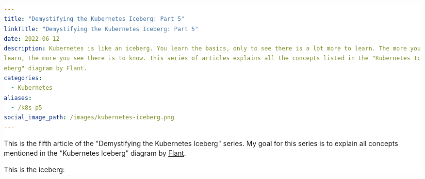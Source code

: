 ```yaml
---
title: "Demystifying the Kubernetes Iceberg: Part 5"
linkTitle: "Demystifying the Kubernetes Iceberg: Part 5"
date: 2022-06-12
description: Kubernetes is like an iceberg. You learn the basics, only to see there is a lot more to learn. The more you learn, the more you see there is to know. This series of articles explains all the concepts listed in the "Kubernetes Iceberg" diagram by Flant.
categories:
  - Kubernetes
aliases:
  - /k8s-p5
social_image_path: /images/kubernetes-iceberg.png
---
```


This is the fifth article of the "Demystifying the Kubernetes Iceberg" series.
My goal for this series is to explain all concepts mentioned in the “Kubernetes Iceberg” diagram by [Flant](https://flant.com/).

This is the iceberg:
